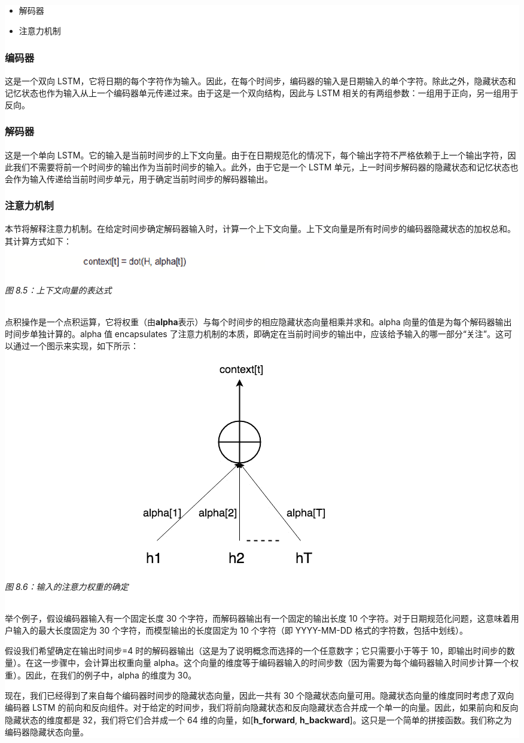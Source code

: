 +   解码器

+   注意力机制

### 编码器

这是一个双向 LSTM，它将日期的每个字符作为输入。因此，在每个时间步，编码器的输入是日期输入的单个字符。除此之外，隐藏状态和记忆状态也作为输入从上一个编码器单元传递过来。由于这是一个双向结构，因此与 LSTM 相关的有两组参数：一组用于正向，另一组用于反向。

### 解码器

这是一个单向 LSTM。它的输入是当前时间步的上下文向量。由于在日期规范化的情况下，每个输出字符不严格依赖于上一个输出字符，因此我们不需要将前一个时间步的输出作为当前时间步的输入。此外，由于它是一个 LSTM 单元，上一时间步解码器的隐藏状态和记忆状态也会作为输入传递给当前时间步单元，用于确定当前时间步的解码器输出。

### 注意力机制

本节将解释注意力机制。在给定时间步确定解码器输入时，计算一个上下文向量。上下文向量是所有时间步的编码器隐藏状态的加权总和。其计算方式如下：

![图 8.5：上下文向量的表达式](img/C13783_08_05.jpg)

###### 图 8.5：上下文向量的表达式

点积操作是一个点积运算，它将权重（由**alpha**表示）与每个时间步的相应隐藏状态向量相乘并求和。alpha 向量的值是为每个解码器输出时间步单独计算的。alpha 值 encapsulates 了注意力机制的本质，即确定在当前时间步的输出中，应该给予输入的哪一部分“关注”。这可以通过一个图示来实现，如下所示：

![图 8.6：输入的注意力权重的确定](img/C13783_08_06.jpg)

###### 图 8.6：输入的注意力权重的确定

举个例子，假设编码器输入有一个固定长度 30 个字符，而解码器输出有一个固定的输出长度 10 个字符。对于日期规范化问题，这意味着用户输入的最大长度固定为 30 个字符，而模型输出的长度固定为 10 个字符（即 YYYY-MM-DD 格式的字符数，包括中划线）。

假设我们希望确定在输出时间步=4 时的解码器输出（这是为了说明概念而选择的一个任意数字；它只需要小于等于 10，即输出时间步的数量）。在这一步骤中，会计算出权重向量 alpha。这个向量的维度等于编码器输入的时间步数（因为需要为每个编码器输入时间步计算一个权重）。因此，在我们的例子中，alpha 的维度为 30。

现在，我们已经得到了来自每个编码器时间步的隐藏状态向量，因此一共有 30 个隐藏状态向量可用。隐藏状态向量的维度同时考虑了双向编码器 LSTM 的前向和反向组件。对于给定的时间步，我们将前向隐藏状态和反向隐藏状态合并成一个单一的向量。因此，如果前向和反向隐藏状态的维度都是 32，我们将它们合并成一个 64 维的向量，如[**h_forward**, **h_backward**]。这只是一个简单的拼接函数。我们称之为编码器隐藏状态向量。
